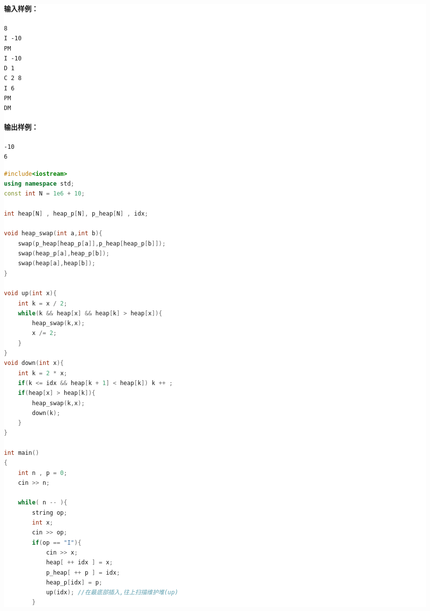 #### 输入样例：

```
8
I -10
PM
I -10
D 1
C 2 8
I 6
PM
DM
```

#### 输出样例：

```
-10
6
```

```c++
#include<iostream>
using namespace std;
const int N = 1e6 + 10;

int heap[N] , heap_p[N], p_heap[N] , idx;

void heap_swap(int a,int b){
    swap(p_heap[heap_p[a]],p_heap[heap_p[b]]);
    swap(heap_p[a],heap_p[b]);
    swap(heap[a],heap[b]);
}

void up(int x){
    int k = x / 2;
    while(k && heap[x] && heap[k] > heap[x]){
        heap_swap(k,x);
        x /= 2;
    }
}
void down(int x){
    int k = 2 * x;
    if(k <= idx && heap[k + 1] < heap[k]) k ++ ;
    if(heap[x] > heap[k]){
        heap_swap(k,x);
        down(k);
    }
}

int main()
{
    int n , p = 0;
    cin >> n;

    while( n -- ){
        string op;
        int x;
        cin >> op;
        if(op == "I"){
            cin >> x;
            heap[ ++ idx ] = x;
            p_heap[ ++ p ] = idx;
            heap_p[idx] = p;
            up(idx); //在最底部插入,往上扫描维护堆(up)
        }
```